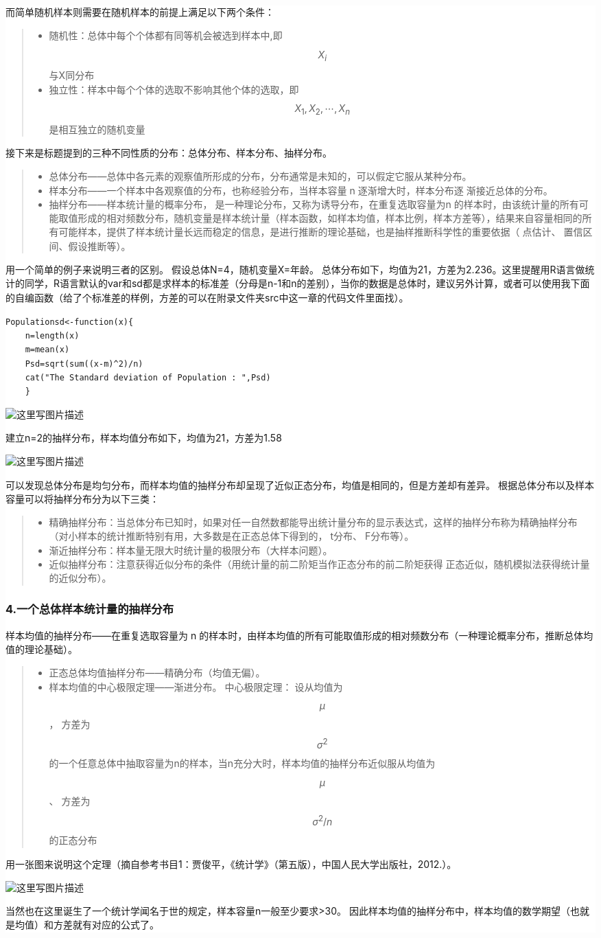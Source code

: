 而简单随机样本则需要在随机样本的前提上满足以下两个条件：
> * 随机性：总体中每个个体都有同等机会被选到样本中,即
$$X_i$$与X同分布
> * 独立性：样本中每个个体的选取不影响其他个体的选取，即
$$X_1,X_2, \cdots ,X_n$$是相互独立的随机变量

接下来是标题提到的三种不同性质的分布：总体分布、样本分布、抽样分布。
> * 总体分布——总体中各元素的观察值所形成的分布，分布通常是未知的，可以假定它服从某种分布。
> * 样本分布——一个样本中各观察值的分布，也称经验分布，当样本容量 n 逐渐增大时，样本分布逐
渐接近总体的分布。
> * 抽样分布——样本统计量的概率分布， 是一种理论分布，又称为诱导分布，在重复选取容量为n 的样本时，由该统计量的所有可能取值形成的相对频数分布，随机变量是样本统计量（样本函数，如样本均值，样本比例，样本方差等），结果来自容量相同的所有可能样本，提供了样本统计量长远而稳定的信息，是进行推断的理论基础，也是抽样推断科学性的重要依据（ 点估计、 置信区间、假设推断等）。

用一个简单的例子来说明三者的区别。
假设总体N=4，随机变量X=年龄。
总体分布如下，均值为21，方差为2.236。这里提醒用R语言做统计的同学，R语言默认的var和sd都是求样本的标准差（分母是n-1和n的差别），当你的数据是总体时，建议另外计算，或者可以使用我下面的自编函数（给了个标准差的样例，方差的可以在附录文件夹src中这一章的代码文件里面找）。

    Populationsd<-function(x){
        n=length(x)
        m=mean(x)
        Psd=sqrt(sum((x-m)^2)/n)
        cat("The Standard deviation of Population : ",Psd)
        }
        
![这里写图片描述](http://img.blog.csdn.net/20170506153800251?watermark/2/text/aHR0cDovL2Jsb2cuY3Nkbi5uZXQvRVNBX0RTUQ==/font/5a6L5L2T/fontsize/400/fill/I0JBQkFCMA==/dissolve/70/gravity/SouthEast)

建立n=2的抽样分布，样本均值分布如下，均值为21，方差为1.58

![这里写图片描述](http://img.blog.csdn.net/20170506153818748?watermark/2/text/aHR0cDovL2Jsb2cuY3Nkbi5uZXQvRVNBX0RTUQ==/font/5a6L5L2T/fontsize/400/fill/I0JBQkFCMA==/dissolve/70/gravity/SouthEast)

可以发现总体分布是均匀分布，而样本均值的抽样分布却呈现了近似正态分布，均值是相同的，但是方差却有差异。
根据总体分布以及样本容量可以将抽样分布分为以下三类：
> * 精确抽样分布：当总体分布已知时，如果对任一自然数都能导出统计量分布的显示表达式，这样的抽样分布称为精确抽样分布（对小样本的统计推断特别有用，大多数是在正态总体下得到的， t分布、 F分布等）。
> * 渐近抽样分布：样本量无限大时统计量的极限分布（大样本问题）。
> * 近似抽样分布：注意获得近似分布的条件（用统计量的前二阶矩当作正态分布的前二阶矩获得
正态近似，随机模拟法获得统计量的近似分布）。

### 4.一个总体样本统计量的抽样分布
样本均值的抽样分布——在重复选取容量为 n 的样本时，由样本均值的所有可能取值形成的相对频数分布（一种理论概率分布，推断总体均值的理论基础）。
> * 正态总体均值抽样分布——精确分布（均值无偏）。
> * 样本均值的中心极限定理——渐进分布。
中心极限定理： 
设从均值为$$\mu$$， 方差为$$\sigma^2$$的一个任意总体中抽取容量为n的样本，当n充分大时，样本均值的抽样分布近似服从均值为$$\mu$$、 方差为$$\sigma^2/n$$的正态分布

用一张图来说明这个定理（摘自参考书目1：贾俊平，《统计学》（第五版），中国人民大学出版社，2012.）。

![这里写图片描述](http://img.blog.csdn.net/20170506154006095?watermark/2/text/aHR0cDovL2Jsb2cuY3Nkbi5uZXQvRVNBX0RTUQ==/font/5a6L5L2T/fontsize/400/fill/I0JBQkFCMA==/dissolve/70/gravity/SouthEast)

当然也在这里诞生了一个统计学闻名于世的规定，样本容量n一般至少要求>30。
因此样本均值的抽样分布中，样本均值的数学期望（也就是均值）和方差就有对应的公式了。
